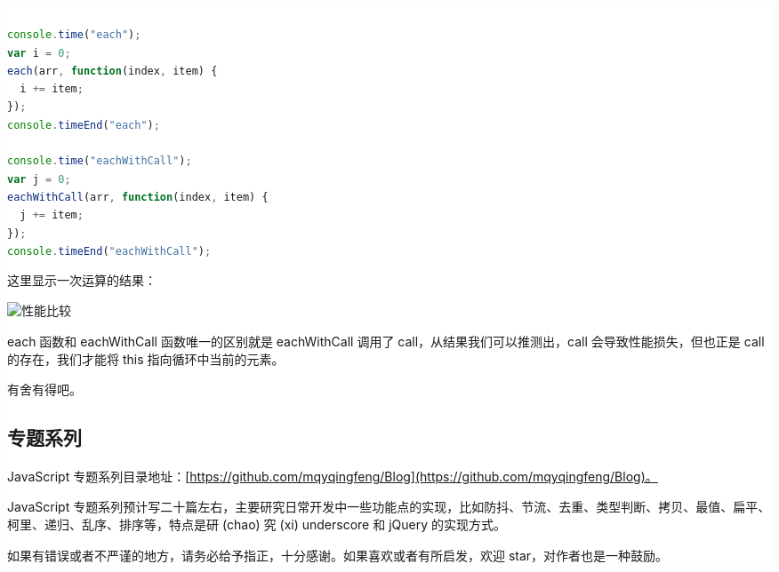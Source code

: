 ```js

console.time("each");
var i = 0;
each(arr, function(index, item) {
  i += item;
});
console.timeEnd("each");

console.time("eachWithCall");
var j = 0;
eachWithCall(arr, function(index, item) {
  j += item;
});
console.timeEnd("eachWithCall");
```

这里显示一次运算的结果：

![性能比较](https://github.com/mqyqingfeng/Blog/raw/master/Images/each/each2.png)

each 函数和 eachWithCall 函数唯一的区别就是 eachWithCall 调用了 call，从结果我们可以推测出，call 会导致性能损失，但也正是 call 的存在，我们才能将 this 指向循环中当前的元素。

有舍有得吧。

## 专题系列

JavaScript 专题系列目录地址：[https://github.com/mqyqingfeng/Blog](https://github.com/mqyqingfeng/Blog)。

JavaScript 专题系列预计写二十篇左右，主要研究日常开发中一些功能点的实现，比如防抖、节流、去重、类型判断、拷贝、最值、扁平、柯里、递归、乱序、排序等，特点是研 (chao) 究 (xi) underscore 和 jQuery 的实现方式。

如果有错误或者不严谨的地方，请务必给予指正，十分感谢。如果喜欢或者有所启发，欢迎 star，对作者也是一种鼓励。
